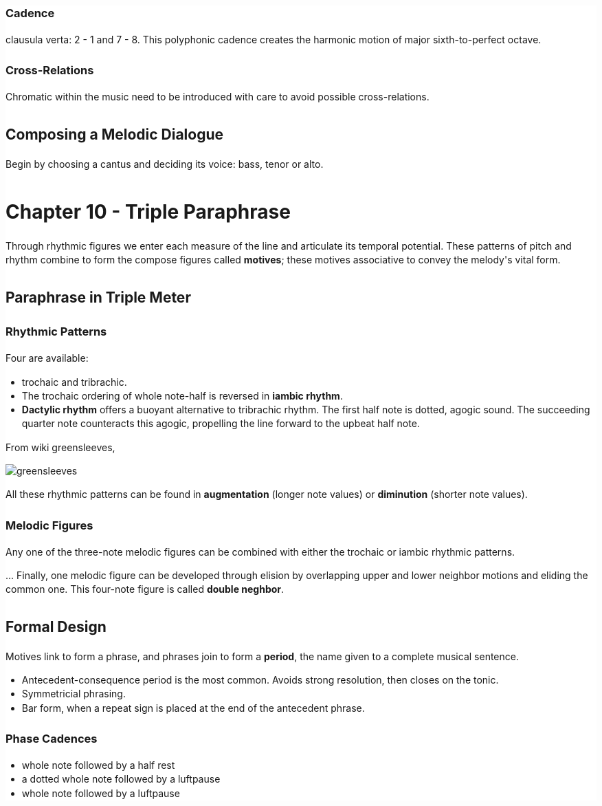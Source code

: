 ### Cadence
clausula verta: 2 - 1 and 7 - 8. This polyphonic cadence creates the harmonic motion of major sixth-to-perfect octave.

### Cross-Relations
Chromatic within the music need to be introduced with care to avoid possible cross-relations.

## Composing a Melodic Dialogue
Begin by choosing a cantus and deciding its voice: bass, tenor or alto.

# Chapter 10 - Triple Paraphrase
Through rhythmic figures we enter each measure of the line and articulate its temporal potential. These patterns of pitch and rhythm combine to form the compose figures called **motives**; these motives associative to convey the melody's vital form.

## Paraphrase in Triple Meter
### Rhythmic Patterns
Four are available:
- trochaic and tribrachic.
- The trochaic ordering of whole note-half is reversed in **iambic rhythm**.
- **Dactylic rhythm** offers a buoyant alternative to tribrachic rhythm. The first half note is dotted, agogic sound. The succeeding quarter note counteracts this agogic, propelling the line forward to the upbeat half note.

From wiki greensleeves,

<img src="https://upload.wikimedia.org/score/f/w/fwgn6erx9khoyxblj9sylqwr5gm8jl5/fwgn6erx.png" alt="greensleeves" width="100%">

All these rhythmic patterns can be found in **augmentation** (longer note values) or **diminution** (shorter note values).
### Melodic Figures
Any one of the three-note melodic figures can be combined with either the trochaic or iambic rhythmic patterns.

... Finally, one melodic figure can be developed through elision by overlapping upper and lower neighbor motions and eliding the common one. This four-note figure is called **double neghbor**.

## Formal Design
Motives link to form a phrase, and phrases join to form a **period**, the name given to a complete musical sentence.
- Antecedent-consequence period is the most common. Avoids strong resolution, then closes on the tonic.
- Symmetricial phrasing.
- Bar form, when a repeat sign is placed at the end of the antecedent phrase.

### Phase Cadences
- whole note followed by a half rest
- a dotted whole note followed by a luftpause
- whole note followed by a luftpause
